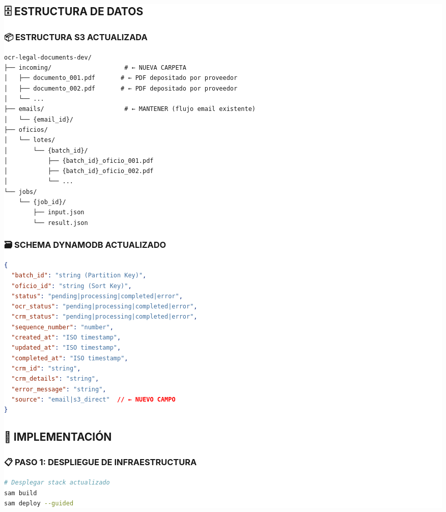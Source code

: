 ## 🗄️ ESTRUCTURA DE DATOS

### 📦 **ESTRUCTURA S3 ACTUALIZADA**

```
ocr-legal-documents-dev/
├── incoming/                    # ← NUEVA CARPETA
│   ├── documento_001.pdf       # ← PDF depositado por proveedor
│   ├── documento_002.pdf       # ← PDF depositado por proveedor
│   └── ...
├── emails/                      # ← MANTENER (flujo email existente)
│   └── {email_id}/
├── oficios/
│   └── lotes/
│       └── {batch_id}/
│           ├── {batch_id}_oficio_001.pdf
│           ├── {batch_id}_oficio_002.pdf
│           └── ...
└── jobs/
    └── {job_id}/
        ├── input.json
        └── result.json
```

### 🗃️ **SCHEMA DYNAMODB ACTUALIZADO**

```json
{
  "batch_id": "string (Partition Key)",
  "oficio_id": "string (Sort Key)",
  "status": "pending|processing|completed|error",
  "ocr_status": "pending|processing|completed|error",
  "crm_status": "pending|processing|completed|error",
  "sequence_number": "number",
  "created_at": "ISO timestamp",
  "updated_at": "ISO timestamp",
  "completed_at": "ISO timestamp",
  "crm_id": "string",
  "crm_details": "string",
  "error_message": "string",
  "source": "email|s3_direct"  // ← NUEVO CAMPO
}
```

## 🚀 IMPLEMENTACIÓN

### 📋 **PASO 1: DESPLIEGUE DE INFRAESTRUCTURA**

```bash
# Desplegar stack actualizado
sam build
sam deploy --guided
```
